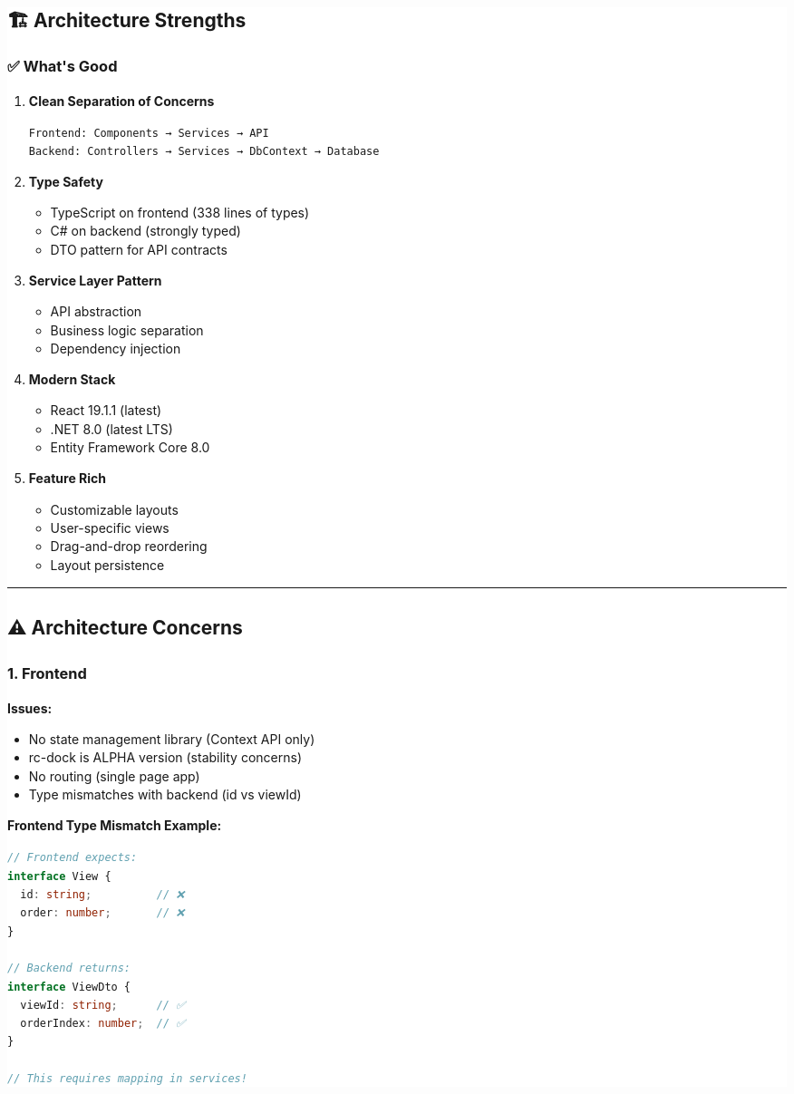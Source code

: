 
## 🏗️ Architecture Strengths

### ✅ What's Good

1. **Clean Separation of Concerns**
   ```
   Frontend: Components → Services → API
   Backend: Controllers → Services → DbContext → Database
   ```

2. **Type Safety**
   - TypeScript on frontend (338 lines of types)
   - C# on backend (strongly typed)
   - DTO pattern for API contracts

3. **Service Layer Pattern**
   - API abstraction
   - Business logic separation
   - Dependency injection

4. **Modern Stack**
   - React 19.1.1 (latest)
   - .NET 8.0 (latest LTS)
   - Entity Framework Core 8.0

5. **Feature Rich**
   - Customizable layouts
   - User-specific views
   - Drag-and-drop reordering
   - Layout persistence

---

## ⚠️ Architecture Concerns

### 1. Frontend

**Issues:**
- No state management library (Context API only)
- rc-dock is ALPHA version (stability concerns)
- No routing (single page app)
- Type mismatches with backend (id vs viewId)

**Frontend Type Mismatch Example:**
```typescript
// Frontend expects:
interface View {
  id: string;          // ❌
  order: number;       // ❌
}

// Backend returns:
interface ViewDto {
  viewId: string;      // ✅
  orderIndex: number;  // ✅
}

// This requires mapping in services!
```

